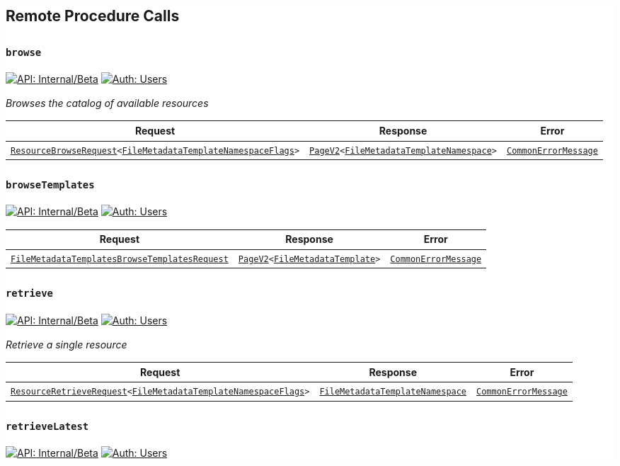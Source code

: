 </details>



## Remote Procedure Calls

### `browse`

[![API: Internal/Beta](https://img.shields.io/static/v1?label=API&message=Internal/Beta&color=red&style=flat-square)](/docs/developer-guide/core/api-conventions.md)
[![Auth: Users](https://img.shields.io/static/v1?label=Auth&message=Users&color=informational&style=flat-square)](/docs/developer-guide/core/types.md#role)


_Browses the catalog of available resources_

| Request | Response | Error |
|---------|----------|-------|
|<code><a href='/docs/reference/dk.sdu.cloud.accounting.api.providers.ResourceBrowseRequest.md'>ResourceBrowseRequest</a>&lt;<a href='#filemetadatatemplatenamespaceflags'>FileMetadataTemplateNamespaceFlags</a>&gt;</code>|<code><a href='/docs/reference/dk.sdu.cloud.PageV2.md'>PageV2</a>&lt;<a href='#filemetadatatemplatenamespace'>FileMetadataTemplateNamespace</a>&gt;</code>|<code><a href='/docs/reference/dk.sdu.cloud.CommonErrorMessage.md'>CommonErrorMessage</a></code>|



### `browseTemplates`

[![API: Internal/Beta](https://img.shields.io/static/v1?label=API&message=Internal/Beta&color=red&style=flat-square)](/docs/developer-guide/core/api-conventions.md)
[![Auth: Users](https://img.shields.io/static/v1?label=Auth&message=Users&color=informational&style=flat-square)](/docs/developer-guide/core/types.md#role)



| Request | Response | Error |
|---------|----------|-------|
|<code><a href='#filemetadatatemplatesbrowsetemplatesrequest'>FileMetadataTemplatesBrowseTemplatesRequest</a></code>|<code><a href='/docs/reference/dk.sdu.cloud.PageV2.md'>PageV2</a>&lt;<a href='/docs/reference/dk.sdu.cloud.file.orchestrator.api.FileMetadataTemplate.md'>FileMetadataTemplate</a>&gt;</code>|<code><a href='/docs/reference/dk.sdu.cloud.CommonErrorMessage.md'>CommonErrorMessage</a></code>|



### `retrieve`

[![API: Internal/Beta](https://img.shields.io/static/v1?label=API&message=Internal/Beta&color=red&style=flat-square)](/docs/developer-guide/core/api-conventions.md)
[![Auth: Users](https://img.shields.io/static/v1?label=Auth&message=Users&color=informational&style=flat-square)](/docs/developer-guide/core/types.md#role)


_Retrieve a single resource_

| Request | Response | Error |
|---------|----------|-------|
|<code><a href='/docs/reference/dk.sdu.cloud.accounting.api.providers.ResourceRetrieveRequest.md'>ResourceRetrieveRequest</a>&lt;<a href='#filemetadatatemplatenamespaceflags'>FileMetadataTemplateNamespaceFlags</a>&gt;</code>|<code><a href='#filemetadatatemplatenamespace'>FileMetadataTemplateNamespace</a></code>|<code><a href='/docs/reference/dk.sdu.cloud.CommonErrorMessage.md'>CommonErrorMessage</a></code>|



### `retrieveLatest`

[![API: Internal/Beta](https://img.shields.io/static/v1?label=API&message=Internal/Beta&color=red&style=flat-square)](/docs/developer-guide/core/api-conventions.md)
[![Auth: Users](https://img.shields.io/static/v1?label=Auth&message=Users&color=informational&style=flat-square)](/docs/developer-guide/core/types.md#role)

